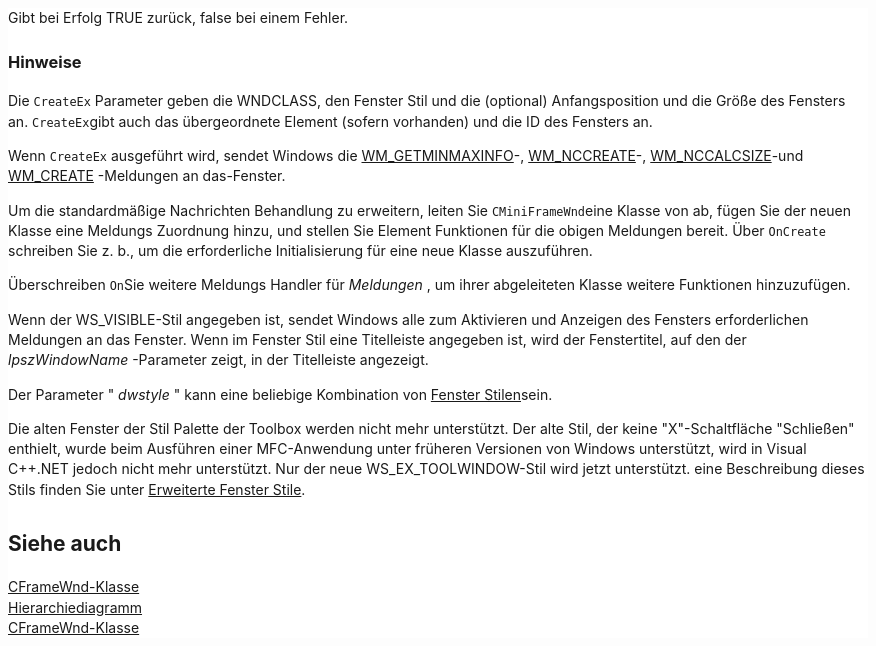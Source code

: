 Gibt bei Erfolg TRUE zurück, false bei einem Fehler.

### <a name="remarks"></a>Hinweise

Die `CreateEx` Parameter geben die WNDCLASS, den Fenster Stil und die (optional) Anfangsposition und die Größe des Fensters an. `CreateEx`gibt auch das übergeordnete Element (sofern vorhanden) und die ID des Fensters an.

Wenn `CreateEx` ausgeführt wird, sendet Windows die [WM_GETMINMAXINFO](../../mfc/reference/cwnd-class.md#ongetminmaxinfo)-, [WM_NCCREATE](../../mfc/reference/cwnd-class.md#onnccreate)-, [WM_NCCALCSIZE](../../mfc/reference/cwnd-class.md#onnccalcsize)-und [WM_CREATE](../../mfc/reference/cwnd-class.md#oncreate) -Meldungen an das-Fenster.

Um die standardmäßige Nachrichten Behandlung zu erweitern, leiten Sie `CMiniFrameWnd`eine Klasse von ab, fügen Sie der neuen Klasse eine Meldungs Zuordnung hinzu, und stellen Sie Element Funktionen für die obigen Meldungen bereit. Über `OnCreate`schreiben Sie z. b., um die erforderliche Initialisierung für eine neue Klasse auszuführen.

Überschreiben `On`Sie weitere Meldungs Handler für *Meldungen* , um ihrer abgeleiteten Klasse weitere Funktionen hinzuzufügen.

Wenn der WS_VISIBLE-Stil angegeben ist, sendet Windows alle zum Aktivieren und Anzeigen des Fensters erforderlichen Meldungen an das Fenster. Wenn im Fenster Stil eine Titelleiste angegeben ist, wird der Fenstertitel, auf den der *lpszWindowName* -Parameter zeigt, in der Titelleiste angezeigt.

Der Parameter " *dwstyle* " kann eine beliebige Kombination von [Fenster Stilen](../../mfc/reference/styles-used-by-mfc.md#window-styles)sein.

Die alten Fenster der Stil Palette der Toolbox werden nicht mehr unterstützt. Der alte Stil, der keine "X"-Schaltfläche "Schließen" enthielt, wurde beim Ausführen einer MFC-Anwendung unter früheren Versionen von Windows unterstützt, wird in Visual C++.NET jedoch nicht mehr unterstützt. Nur der neue WS_EX_TOOLWINDOW-Stil wird jetzt unterstützt. eine Beschreibung dieses Stils finden Sie unter [Erweiterte Fenster Stile](../../mfc/reference/styles-used-by-mfc.md#extended-window-styles).

## <a name="see-also"></a>Siehe auch

[CFrameWnd-Klasse](../../mfc/reference/cframewnd-class.md)<br/>
[Hierarchiediagramm](../../mfc/hierarchy-chart.md)<br/>
[CFrameWnd-Klasse](../../mfc/reference/cframewnd-class.md)
